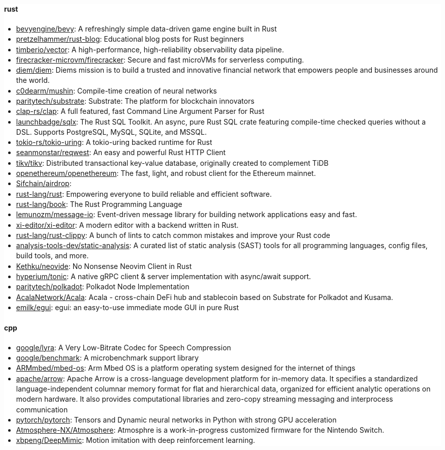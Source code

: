 #### rust
* [bevyengine/bevy](https://github.com/bevyengine/bevy): A refreshingly simple data-driven game engine built in Rust
* [pretzelhammer/rust-blog](https://github.com/pretzelhammer/rust-blog): Educational blog posts for Rust beginners
* [timberio/vector](https://github.com/timberio/vector): A high-performance, high-reliability observability data pipeline.
* [firecracker-microvm/firecracker](https://github.com/firecracker-microvm/firecracker): Secure and fast microVMs for serverless computing.
* [diem/diem](https://github.com/diem/diem): Diems mission is to build a trusted and innovative financial network that empowers people and businesses around the world.
* [c0dearm/mushin](https://github.com/c0dearm/mushin): Compile-time creation of neural networks
* [paritytech/substrate](https://github.com/paritytech/substrate): Substrate: The platform for blockchain innovators
* [clap-rs/clap](https://github.com/clap-rs/clap): A full featured, fast Command Line Argument Parser for Rust
* [launchbadge/sqlx](https://github.com/launchbadge/sqlx):  The Rust SQL Toolkit. An async, pure Rust SQL crate featuring compile-time checked queries without a DSL. Supports PostgreSQL, MySQL, SQLite, and MSSQL.
* [tokio-rs/tokio-uring](https://github.com/tokio-rs/tokio-uring): A tokio-uring backed runtime for Rust
* [seanmonstar/reqwest](https://github.com/seanmonstar/reqwest): An easy and powerful Rust HTTP Client
* [tikv/tikv](https://github.com/tikv/tikv): Distributed transactional key-value database, originally created to complement TiDB
* [openethereum/openethereum](https://github.com/openethereum/openethereum): The fast, light, and robust client for the Ethereum mainnet.
* [Sifchain/airdrop](https://github.com/Sifchain/airdrop): 
* [rust-lang/rust](https://github.com/rust-lang/rust): Empowering everyone to build reliable and efficient software.
* [rust-lang/book](https://github.com/rust-lang/book): The Rust Programming Language
* [lemunozm/message-io](https://github.com/lemunozm/message-io): Event-driven message library for building network applications easy and fast.
* [xi-editor/xi-editor](https://github.com/xi-editor/xi-editor): A modern editor with a backend written in Rust.
* [rust-lang/rust-clippy](https://github.com/rust-lang/rust-clippy): A bunch of lints to catch common mistakes and improve your Rust code
* [analysis-tools-dev/static-analysis](https://github.com/analysis-tools-dev/static-analysis): A curated list of static analysis (SAST) tools for all programming languages, config files, build tools, and more.
* [Kethku/neovide](https://github.com/Kethku/neovide): No Nonsense Neovim Client in Rust
* [hyperium/tonic](https://github.com/hyperium/tonic): A native gRPC client & server implementation with async/await support.
* [paritytech/polkadot](https://github.com/paritytech/polkadot): Polkadot Node Implementation
* [AcalaNetwork/Acala](https://github.com/AcalaNetwork/Acala): Acala - cross-chain DeFi hub and stablecoin based on Substrate for Polkadot and Kusama.
* [emilk/egui](https://github.com/emilk/egui): egui: an easy-to-use immediate mode GUI in pure Rust

#### cpp
* [google/lyra](https://github.com/google/lyra): A Very Low-Bitrate Codec for Speech Compression
* [google/benchmark](https://github.com/google/benchmark): A microbenchmark support library
* [ARMmbed/mbed-os](https://github.com/ARMmbed/mbed-os): Arm Mbed OS is a platform operating system designed for the internet of things
* [apache/arrow](https://github.com/apache/arrow): Apache Arrow is a cross-language development platform for in-memory data. It specifies a standardized language-independent columnar memory format for flat and hierarchical data, organized for efficient analytic operations on modern hardware. It also provides computational libraries and zero-copy streaming messaging and interprocess communication
* [pytorch/pytorch](https://github.com/pytorch/pytorch): Tensors and Dynamic neural networks in Python with strong GPU acceleration
* [Atmosphere-NX/Atmosphere](https://github.com/Atmosphere-NX/Atmosphere): Atmosphre is a work-in-progress customized firmware for the Nintendo Switch.
* [xbpeng/DeepMimic](https://github.com/xbpeng/DeepMimic): Motion imitation with deep reinforcement learning.